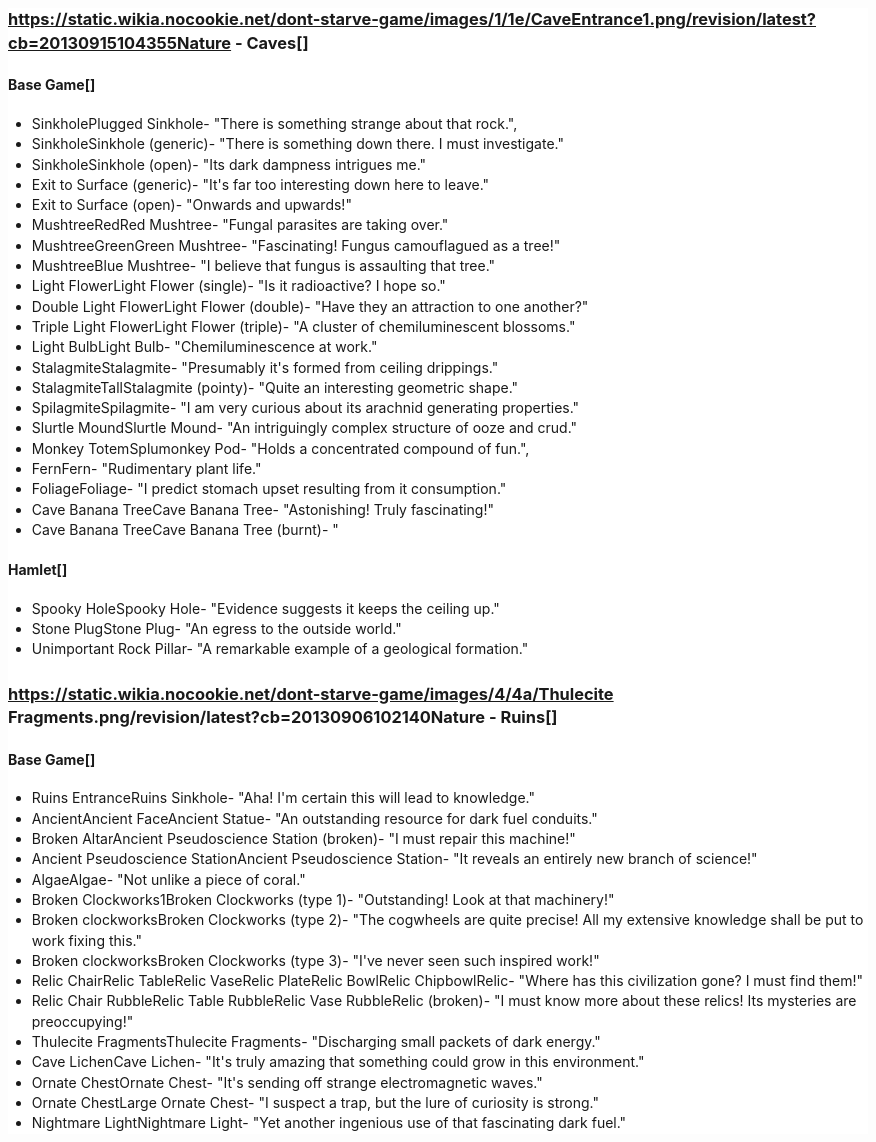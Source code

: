 ### https://static.wikia.nocookie.net/dont-starve-game/images/1/1e/CaveEntrance1.png/revision/latest?cb=20130915104355Nature - Caves[]

#### Base Game[]

* SinkholePlugged Sinkhole- "There is something strange about that rock.",
* SinkholeSinkhole (generic)- "There is something down there. I must investigate."
* SinkholeSinkhole (open)- "Its dark dampness intrigues me."
* Exit to Surface (generic)- "It's far too interesting down here to leave."
* Exit to Surface (open)- "Onwards and upwards!"
* MushtreeRedRed Mushtree- "Fungal parasites are taking over."
* MushtreeGreenGreen Mushtree- "Fascinating! Fungus camouflagued as a tree!"
* MushtreeBlue Mushtree- "I believe that fungus is assaulting that tree."
* Light FlowerLight Flower (single)- "Is it radioactive? I hope so."
* Double Light FlowerLight Flower (double)- "Have they an attraction to one another?"
* Triple Light FlowerLight Flower (triple)- "A cluster of chemiluminescent blossoms."
* Light BulbLight Bulb- "Chemiluminescence at work."
* StalagmiteStalagmite- "Presumably it's formed from ceiling drippings."
* StalagmiteTallStalagmite (pointy)- "Quite an interesting geometric shape."
* SpilagmiteSpilagmite- "I am very curious about its arachnid generating properties."
* Slurtle MoundSlurtle Mound- "An intriguingly complex structure of ooze and crud."
* Monkey TotemSplumonkey Pod- "Holds a concentrated compound of fun.",
* FernFern- "Rudimentary plant life."
* FoliageFoliage- "I predict stomach upset resulting from it consumption."
* Cave Banana TreeCave Banana Tree- "Astonishing! Truly fascinating!"
* Cave Banana TreeCave Banana Tree (burnt)- "

#### Hamlet[]

* Spooky HoleSpooky Hole- "Evidence suggests it keeps the ceiling up."
* Stone PlugStone Plug- "An egress to the outside world."
* Unimportant Rock Pillar- "A remarkable example of a geological formation."

### https://static.wikia.nocookie.net/dont-starve-game/images/4/4a/Thulecite Fragments.png/revision/latest?cb=20130906102140Nature - Ruins[]

#### Base Game[]

* Ruins EntranceRuins Sinkhole- "Aha! I'm certain this will lead to knowledge."
* AncientAncient FaceAncient Statue- "An outstanding resource for dark fuel conduits."
* Broken AltarAncient Pseudoscience Station (broken)- "I must repair this machine!"
* Ancient Pseudoscience StationAncient Pseudoscience Station- "It reveals an entirely new branch of science!"
* AlgaeAlgae- "Not unlike a piece of coral."
* Broken Clockworks1Broken Clockworks (type 1)- "Outstanding! Look at that machinery!"
* Broken clockworksBroken Clockworks (type 2)- "The cogwheels are quite precise! All my extensive knowledge shall be put to work fixing this."
* Broken clockworksBroken Clockworks (type 3)- "I've never seen such inspired work!"
* Relic ChairRelic TableRelic VaseRelic PlateRelic BowlRelic ChipbowlRelic- "Where has this civilization gone? I must find them!"
* Relic Chair RubbleRelic Table RubbleRelic Vase RubbleRelic (broken)- "I must know more about these relics! Its mysteries are preoccupying!"
* Thulecite FragmentsThulecite Fragments- "Discharging small packets of dark energy."
* Cave LichenCave Lichen- "It's truly amazing that something could grow in this environment."
* Ornate ChestOrnate Chest- "It's sending off strange electromagnetic waves."
* Ornate ChestLarge Ornate Chest- "I suspect a trap, but the lure of curiosity is strong."
* Nightmare LightNightmare Light- "Yet another ingenious use of that fascinating dark fuel."
